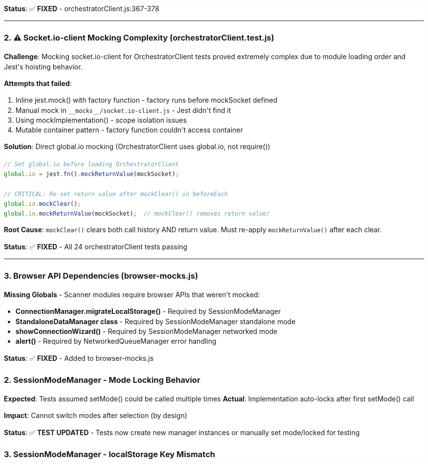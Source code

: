 **Status**: ✅ **FIXED** - orchestratorClient.js:367-378

---

### 2. ⚠️ Socket.io-client Mocking Complexity (orchestratorClient.test.js)

**Challenge**: Mocking socket.io-client for OrchestratorClient tests proved extremely complex due to module loading order and Jest's hoisting behavior.

**Attempts that failed**:
1. Inline jest.mock() with factory function - factory runs before mockSocket defined
2. Manual mock in `__mocks__/socket.io-client.js` - Jest didn't find it
3. Using mockImplementation() - scope isolation issues
4. Mutable container pattern - factory function couldn't access container

**Solution**: Direct global.io mocking (OrchestratorClient uses global.io, not require())
```javascript
// Set global.io before loading OrchestratorClient
global.io = jest.fn().mockReturnValue(mockSocket);

// CRITICAL: Re-set return value after mockClear() in beforeEach
global.io.mockClear();
global.io.mockReturnValue(mockSocket);  // mockClear() removes return value!
```

**Root Cause**: `mockClear()` clears both call history AND return value. Must re-apply `mockReturnValue()` after each clear.

**Status**: ✅ **FIXED** - All 24 orchestratorClient tests passing

---

### 3. Browser API Dependencies (browser-mocks.js)

**Missing Globals** - Scanner modules require browser APIs that weren't mocked:

- **ConnectionManager.migrateLocalStorage()** - Required by SessionModeManager
- **StandaloneDataManager class** - Required by SessionModeManager standalone mode
- **showConnectionWizard()** - Required by SessionModeManager networked mode
- **alert()** - Required by NetworkedQueueManager error handling

**Status**: ✅ **FIXED** - Added to browser-mocks.js

### 2. SessionModeManager - Mode Locking Behavior

**Expected**: Tests assumed setMode() could be called multiple times
**Actual**: Implementation auto-locks after first setMode() call

**Impact**: Cannot switch modes after selection (by design)

**Status**: ✅ **TEST UPDATED** - Tests now create new manager instances or manually set mode/locked for testing

### 3. SessionModeManager - localStorage Key Mismatch
